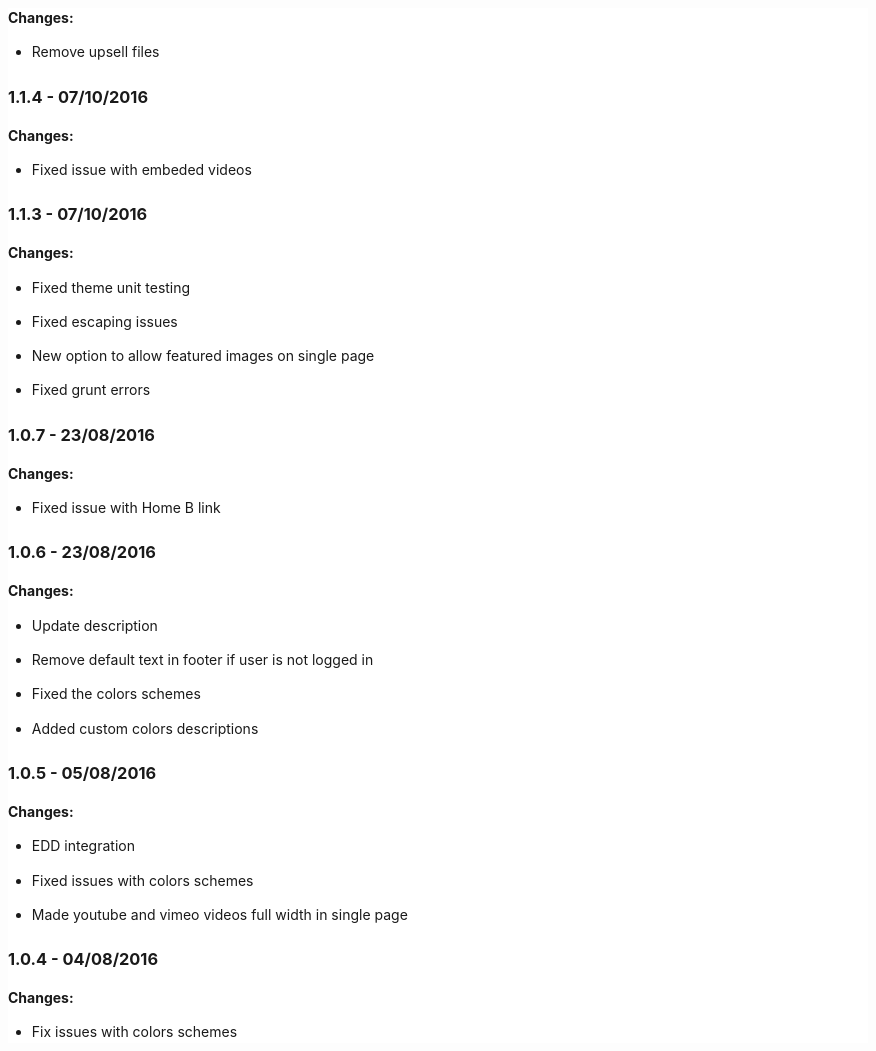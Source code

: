 **Changes:** 

- Remove upsell files


### 1.1.4 - 07/10/2016

**Changes:** 

- Fixed issue with embeded videos


### 1.1.3 - 07/10/2016

**Changes:** 

- Fixed theme unit testing

- Fixed escaping issues

- New option to allow featured images on single page

- Fixed grunt errors


### 1.0.7 - 23/08/2016

**Changes:** 

- Fixed issue with Home B link


### 1.0.6 - 23/08/2016

**Changes:** 

- Update description

- Remove default text in footer if user is not logged in

- Fixed the colors schemes

- Added custom colors descriptions


### 1.0.5 - 05/08/2016

**Changes:** 

- EDD integration

- Fixed issues with colors schemes

- Made youtube and vimeo videos full width in single page


### 1.0.4 - 04/08/2016

**Changes:** 

- Fix issues with colors schemes

